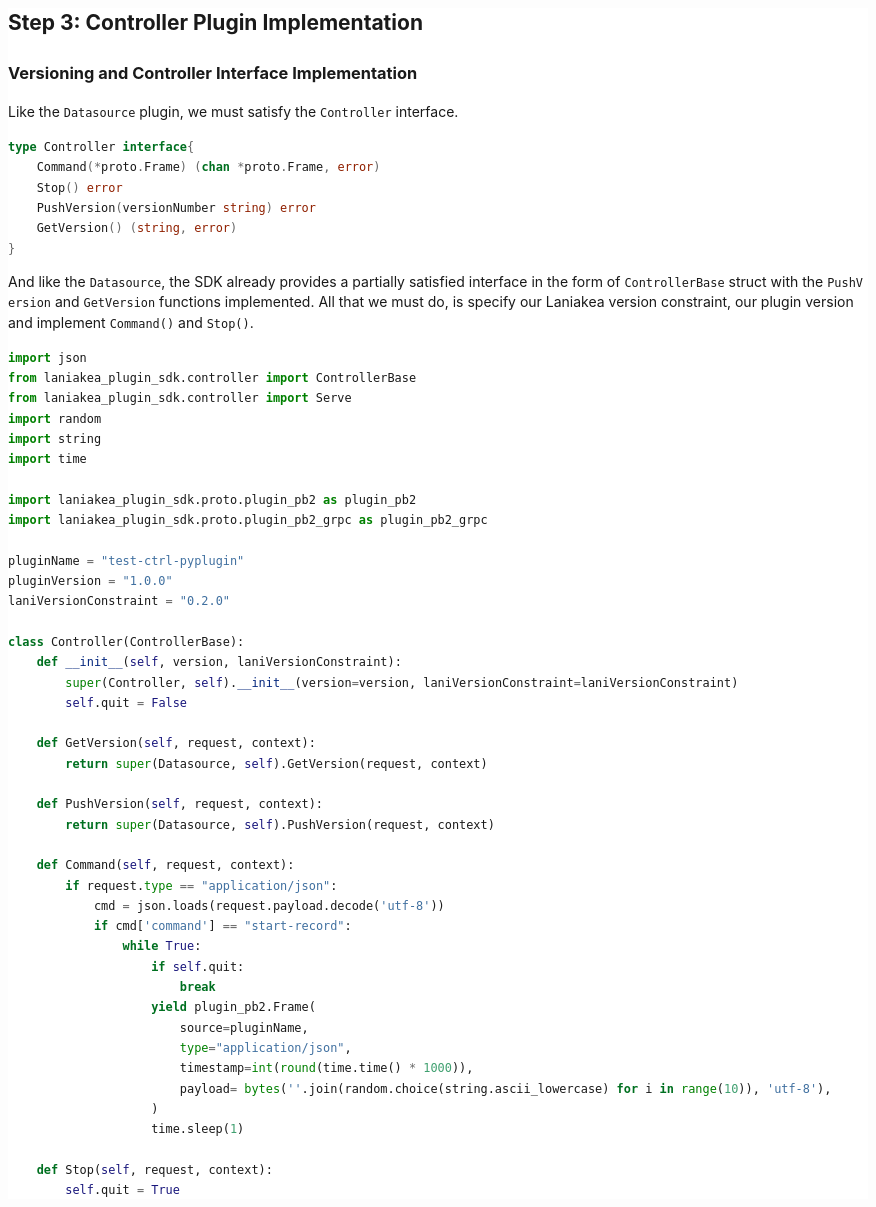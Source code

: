 ## Step 3: Controller Plugin Implementation

### Versioning and Controller Interface Implementation

Like the `Datasource` plugin, we must satisfy the `Controller` interface.

```go
type Controller interface{
    Command(*proto.Frame) (chan *proto.Frame, error)
    Stop() error
    PushVersion(versionNumber string) error
    GetVersion() (string, error)
}
```
And like the `Datasource`, the SDK already provides a partially satisfied interface in the form of `ControllerBase` struct with the `PushVersion` and `GetVersion` functions implemented. All that we must do, is specify our Laniakea version constraint, our plugin version and implement `Command()` and `Stop()`.

```python
import json
from laniakea_plugin_sdk.controller import ControllerBase
from laniakea_plugin_sdk.controller import Serve
import random
import string
import time

import laniakea_plugin_sdk.proto.plugin_pb2 as plugin_pb2
import laniakea_plugin_sdk.proto.plugin_pb2_grpc as plugin_pb2_grpc

pluginName = "test-ctrl-pyplugin"
pluginVersion = "1.0.0"
laniVersionConstraint = "0.2.0"

class Controller(ControllerBase):
    def __init__(self, version, laniVersionConstraint):
        super(Controller, self).__init__(version=version, laniVersionConstraint=laniVersionConstraint)
        self.quit = False

    def GetVersion(self, request, context):
        return super(Datasource, self).GetVersion(request, context)

    def PushVersion(self, request, context):
        return super(Datasource, self).PushVersion(request, context)

    def Command(self, request, context):
        if request.type == "application/json":
            cmd = json.loads(request.payload.decode('utf-8'))
            if cmd['command'] == "start-record":
                while True:
                    if self.quit:
                        break
                    yield plugin_pb2.Frame(
                        source=pluginName,
                        type="application/json",
                        timestamp=int(round(time.time() * 1000)),
                        payload= bytes(''.join(random.choice(string.ascii_lowercase) for i in range(10)), 'utf-8'),
                    )
                    time.sleep(1)

    def Stop(self, request, context):
        self.quit = True
```